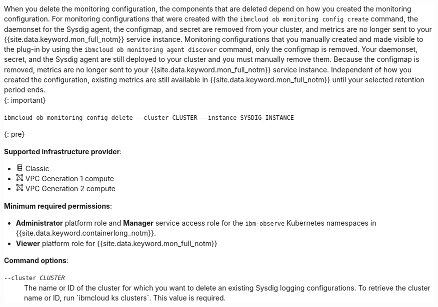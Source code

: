 
When you delete the monitoring configuration, the components that are deleted depend on how you created the monitoring configuration. For monitoring configurations that were created with the `ibmcloud ob monitoring config create` command, the daemonset for the Sysdig agent, the configmap, and secret are removed from your cluster, and metrics are no longer sent to your {{site.data.keyword.mon_full_notm}} service instance. Monitoring configurations that you manually created and made visible to the plug-in by using the `ibmcloud ob monitoring agent discover` command, only the configmap is removed. Your daemonset, secret, and the Sysdig agent are still deployed to your cluster and you must manually remove them. Because the configmap is removed, metrics are no longer sent to your {{site.data.keyword.mon_full_notm}} service instance. Independent of how you created the configuration, existing metrics are still available in {{site.data.keyword.mon_full_notm}} until your selected retention period ends.  
{: important}

```
ibmcloud ob monitoring config delete --cluster CLUSTER --instance SYSDIG_INSTANCE
```
{: pre}

**Supported infrastructure provider**:
  * <img src="images/icon-classic.png" alt="Classic infrastructure provider icon" width="15" style="width:15px; border-style: none"/> Classic
  * <img src="images/icon-vpc.png" alt="VPC infrastructure provider icon" width="15" style="width:15px; border-style: none"/> VPC Generation 1 compute
  * <img src="images/icon-vpc.png" alt="VPC infrastructure provider icon" width="15" style="width:15px; border-style: none"/> VPC Generation 2 compute

**Minimum required permissions**:
- **Administrator** platform role and **Manager** service access role for the `ibm-observe` Kubernetes namespaces in {{site.data.keyword.containerlong_notm}}.
- **Viewer** platform role for {{site.data.keyword.mon_full_notm}}

**Command options**:
<dl>
<dt><code>--cluster <em>CLUSTER</em></code></dt>
<dd>The name or ID of the cluster for which you want to delete an existing Sysdig logging configurations. To retrieve the cluster name or ID, run `ibmcloud ks clusters`. This value is required.</dd>
